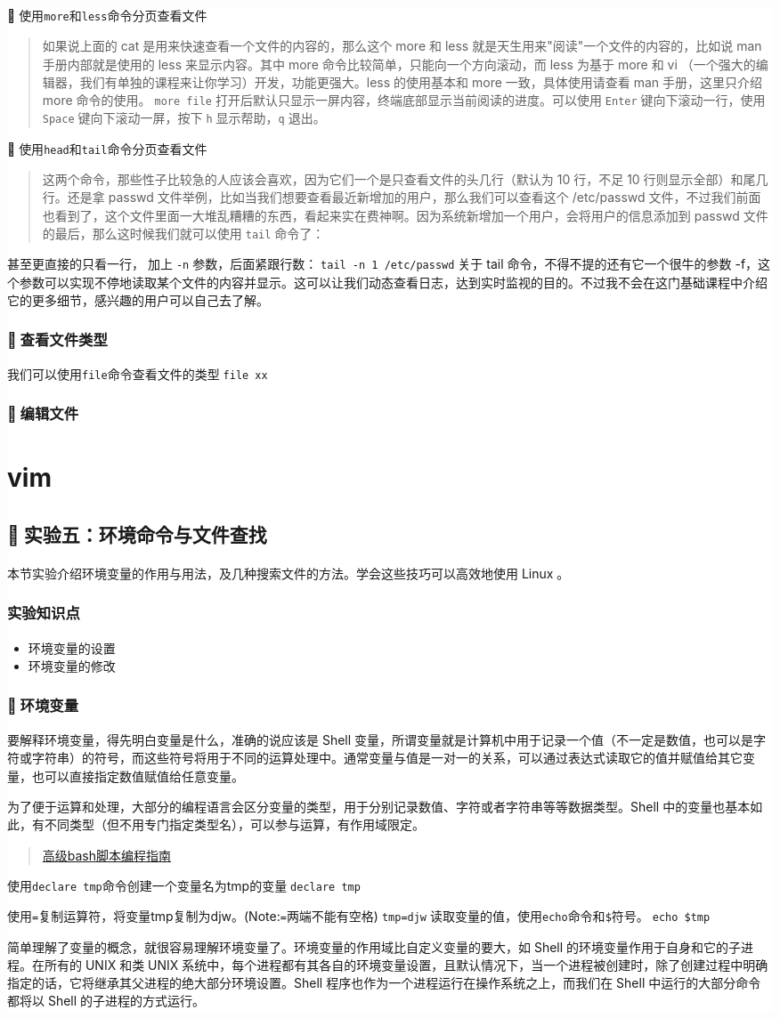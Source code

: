 :orange_book: 使用`more`和`less`命令分页查看文件

>如果说上面的 cat 是用来快速查看一个文件的内容的，那么这个 more 和 less 就是天生用来"阅读"一个文件的内容的，比如说 man 手册内部就是使用的 less 来显示内容。其中 more 命令比较简单，只能向一个方向滚动，而 less 为基于 more 和 vi （一个强大的编辑器，我们有单独的课程来让你学习）开发，功能更强大。less 的使用基本和 more 一致，具体使用请查看 man 手册，这里只介绍 more 命令的使用。
`more file`
打开后默认只显示一屏内容，终端底部显示当前阅读的进度。可以使用 `Enter` 键向下滚动一行，使用 `Space` 键向下滚动一屏，按下 `h` 显示帮助，`q` 退出。

:orange_book: 使用`head`和`tail`命令分页查看文件
> 这两个命令，那些性子比较急的人应该会喜欢，因为它们一个是只查看文件的头几行（默认为 10 行，不足 10 行则显示全部）和尾几行。还是拿 passwd 文件举例，比如当我们想要查看最近新增加的用户，那么我们可以查看这个 /etc/passwd 文件，不过我们前面也看到了，这个文件里面一大堆乱糟糟的东西，看起来实在费神啊。因为系统新增加一个用户，会将用户的信息添加到 passwd 文件的最后，那么这时候我们就可以使用 `tail` 命令了：

甚至更直接的只看一行， 加上 `-n` 参数，后面紧跟行数：
`tail -n 1 /etc/passwd`
关于 tail 命令，不得不提的还有它一个很牛的参数 -f，这个参数可以实现不停地读取某个文件的内容并显示。这可以让我们动态查看日志，达到实时监视的目的。不过我不会在这门基础课程中介绍它的更多细节，感兴趣的用户可以自己去了解。

### :blue_book: 查看文件类型
我们可以使用`file`命令查看文件的类型
`file xx`

### :blue_book: 编辑文件
# vim

## :pushpin: 实验五：环境命令与文件查找
本节实验介绍环境变量的作用与用法，及几种搜索文件的方法。学会这些技巧可以高效地使用 Linux 。
### 实验知识点
- 环境变量的设置
- 环境变量的修改

### :closed_book: 环境变量
要解释环境变量，得先明白变量是什么，准确的说应该是 Shell 变量，所谓变量就是计算机中用于记录一个值（不一定是数值，也可以是字符或字符串）的符号，而这些符号将用于不同的运算处理中。通常变量与值是一对一的关系，可以通过表达式读取它的值并赋值给其它变量，也可以直接指定数值赋值给任意变量。

为了便于运算和处理，大部分的编程语言会区分变量的类型，用于分别记录数值、字符或者字符串等等数据类型。Shell 中的变量也基本如此，有不同类型（但不用专门指定类型名），可以参与运算，有作用域限定。

> [高级bash脚本编程指南](https://www.lanqiao.cn/courses/944)

使用`declare tmp`命令创建一个变量名为tmp的变量
`declare tmp`

使用`=`复制运算符，将变量tmp复制为djw。(Note:`=`两端不能有空格)
`tmp=djw`
读取变量的值，使用`echo`命令和`$`符号。
`echo $tmp`

简单理解了变量的概念，就很容易理解环境变量了。环境变量的作用域比自定义变量的要大，如 Shell 的环境变量作用于自身和它的子进程。在所有的 UNIX 和类 UNIX 系统中，每个进程都有其各自的环境变量设置，且默认情况下，当一个进程被创建时，除了创建过程中明确指定的话，它将继承其父进程的绝大部分环境设置。Shell 程序也作为一个进程运行在操作系统之上，而我们在 Shell 中运行的大部分命令都将以 Shell 的子进程的方式运行。

